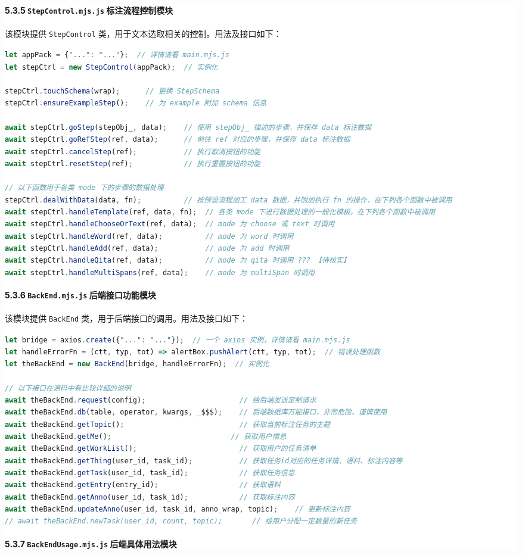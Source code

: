 

#### 5.3.5  `StepControl.mjs.js`  标注流程控制模块

该模块提供 `StepControl` 类，用于文本选取相关的控制。用法及接口如下：

```javascript
let appPack = {"...": "..."};  // 详情请看 main.mjs.js
let stepCtrl = new StepControl(appPack);  // 实例化

stepCtrl.touchSchema(wrap);      // 更换 StepSchema
stepCtrl.ensureExampleStep();    // 为 example 附加 schema 信息

await stepCtrl.goStep(stepObj_, data);    // 使用 stepObj_ 描述的步骤，并保存 data 标注数据
await stepCtrl.goRefStep(ref, data);      // 前往 ref 对应的步骤，并保存 data 标注数据
await stepCtrl.cancelStep(ref);           // 执行取消按钮的功能
await stepCtrl.resetStep(ref);            // 执行重置按钮的功能

// 以下函数用于各类 mode 下的步骤的数据处理
stepCtrl.dealWithData(data, fn);          // 按预设流程加工 data 数据，并附加执行 fn 的操作，在下列各个函数中被调用
await stepCtrl.handleTemplate(ref, data, fn);  // 各类 mode 下进行数据处理的一般化模板，在下列各个函数中被调用
await stepCtrl.handleChooseOrText(ref, data);  // mode 为 choose 或 text 时调用
await stepCtrl.handleWord(ref, data);          // mode 为 word 时调用
await stepCtrl.handleAdd(ref, data);           // mode 为 add 时调用
await stepCtrl.handleQita(ref, data);          // mode 为 qita 时调用 ??? 【待核实】
await stepCtrl.handleMultiSpans(ref, data);    // mode 为 multiSpan 时调用
```



#### 5.3.6  `BackEnd.mjs.js`  后端接口功能模块

该模块提供 `BackEnd` 类，用于后端接口的调用。用法及接口如下：

```javascript
let bridge = axios.create({"...": "..."});  // 一个 axios 实例，详情请看 main.mjs.js
let handleErrorFn = (ctt, typ, tot) => alertBox.pushAlert(ctt, typ, tot);  // 错误处理函数
let theBackEnd = new BackEnd(bridge, handleErrorFn);  // 实例化

// 以下接口在源码中有比较详细的说明
await theBackEnd.request(config);                      // 给后端发送定制请求
await theBackEnd.db(table, operator, kwargs, _$$$);    // 后端数据库万能接口，非常危险，谨慎使用
await theBackEnd.getTopic();                           // 获取当前标注任务的主题
await theBackEnd.getMe();                            // 获取用户信息
await theBackEnd.getWorkList();                        // 获取用户的任务清单
await theBackEnd.getThing(user_id, task_id);           // 获取任务id对应的任务详情、语料、标注内容等
await theBackEnd.getTask(user_id, task_id);            // 获取任务信息
await theBackEnd.getEntry(entry_id);                   // 获取语料
await theBackEnd.getAnno(user_id, task_id);            // 获取标注内容
await theBackEnd.updateAnno(user_id, task_id, anno_wrap, topic);    // 更新标注内容
// await theBackEnd.newTask(user_id, count, topic);       // 给用户分配一定数量的新任务
```



#### 5.3.7  `BackEndUsage.mjs.js`  后端具体用法模块
